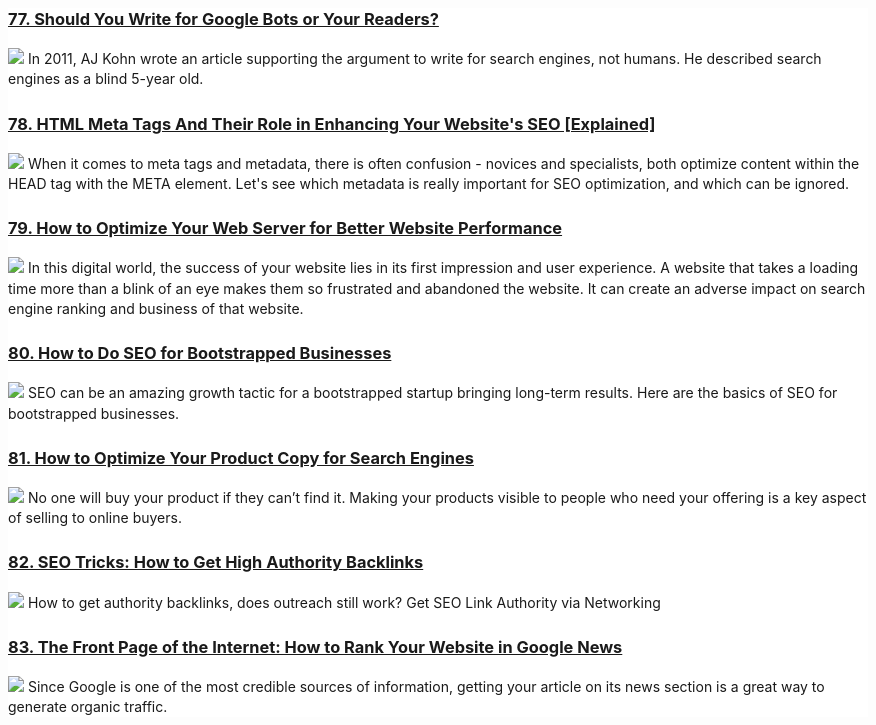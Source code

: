 ### [77. Should You Write for Google Bots or Your Readers?](https://hackernoon.com/should-you-write-for-google-bots-or-your-readers-vn6v3yl5)
![](https://cdn.hackernoon.com/drafts/y83s3ylz.png)
In 2011, AJ Kohn wrote an article supporting the argument to write for search engines, not humans. He described search engines as a blind 5-year old.

### [78. HTML Meta Tags And Their Role in Enhancing Your Website's SEO [Explained]](https://hackernoon.com/html-meta-tags-and-their-role-in-enhancing-your-websites-seo-explained-06rc32jz)
![](drafts/7x1b43yl8.png)
When it comes to meta tags and metadata, there is often confusion - novices and specialists, both optimize content within the HEAD tag with the META element. Let's see which metadata is really important for SEO optimization, and which can be ignored.

### [79. How to Optimize Your Web Server for Better Website Performance](https://hackernoon.com/how-to-optimize-your-web-server-for-better-website-performance-gp5u333q)
![](https://cdn.hackernoon.com/drafts/3wi33e1.png)
In this digital world, the success of your website lies in its first impression and user experience. A website that takes a loading time more than a blink of an eye makes them so frustrated and abandoned the website. It can create an adverse impact on search engine ranking and business of that website.

### [80. How to Do SEO for Bootstrapped Businesses](https://hackernoon.com/how-to-do-seo-for-bootstrapped-businesses)
![](https://cdn.hackernoon.com/images/a-google-search-engine-page-replica-on-a-laptop-screen-clepa0mq6000101s6cbuz9bro.png)
SEO can be an amazing growth tactic for a bootstrapped startup bringing long-term results. Here are the basics of SEO for bootstrapped businesses. 

### [81. How to Optimize Your Product Copy for Search Engines](https://hackernoon.com/how-to-optimize-your-product-copy-for-search-engines-s8c73zzw)
![](https://cdn.hackernoon.com/drafts/us2b63ygh.png)
No one will buy your product if they can’t find it. Making your products visible to people who need your offering is a key aspect of selling to online buyers.

### [82. SEO Tricks: How to Get High Authority Backlinks](https://hackernoon.com/seo-tricks-how-to-get-high-authority-backlinks-ho2737tf)
![](https://cdn.hackernoon.com/images/6irX5PLPlXZGiButHHTXA4hL8Rm1-0i836nr.jpeg)
How to get authority backlinks, does outreach still work? Get SEO Link Authority via Networking

### [83. The Front Page of the Internet: How to Rank Your Website in Google News](https://hackernoon.com/the-front-page-of-the-internet-how-to-rank-your-website-in-google-news)
![](https://cdn.hackernoon.com/images/yV7JSwBSinbYFsoUxHkbOBPdE8h2-dvkn35mn.jpeg)
Since Google is one of the most credible sources of information, getting your article on its news section is a great way to generate organic traffic.
